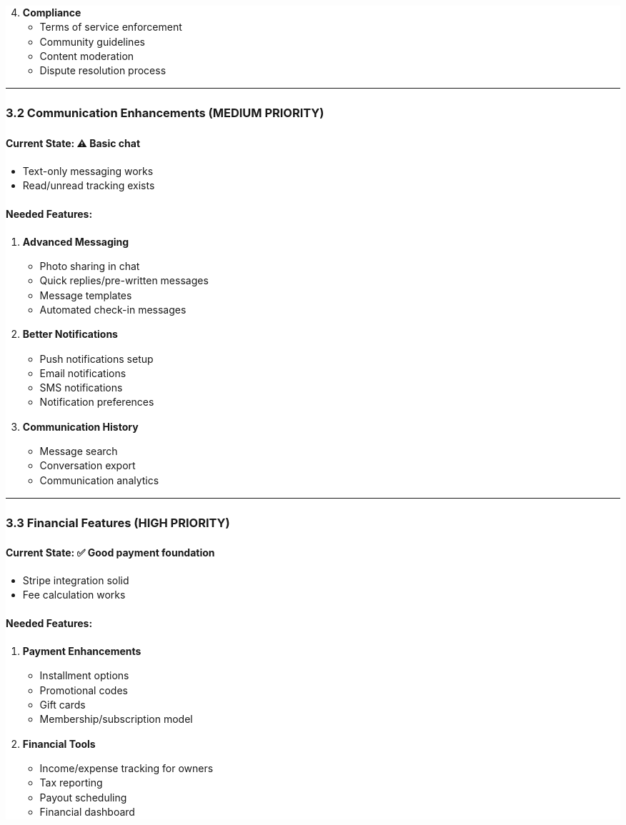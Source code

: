 4. **Compliance**
   - Terms of service enforcement
   - Community guidelines
   - Content moderation
   - Dispute resolution process

---

### 3.2 Communication Enhancements (MEDIUM PRIORITY)

#### Current State: ⚠️ Basic chat
- Text-only messaging works
- Read/unread tracking exists

#### Needed Features:
1. **Advanced Messaging**
   - Photo sharing in chat
   - Quick replies/pre-written messages
   - Message templates
   - Automated check-in messages
   
2. **Better Notifications**
   - Push notifications setup
   - Email notifications
   - SMS notifications
   - Notification preferences
   
3. **Communication History**
   - Message search
   - Conversation export
   - Communication analytics

---

### 3.3 Financial Features (HIGH PRIORITY)

#### Current State: ✅ Good payment foundation
- Stripe integration solid
- Fee calculation works

#### Needed Features:
1. **Payment Enhancements**
   - Installment options
   - Promotional codes
   - Gift cards
   - Membership/subscription model
   
2. **Financial Tools**
   - Income/expense tracking for owners
   - Tax reporting
   - Payout scheduling
   - Financial dashboard
   